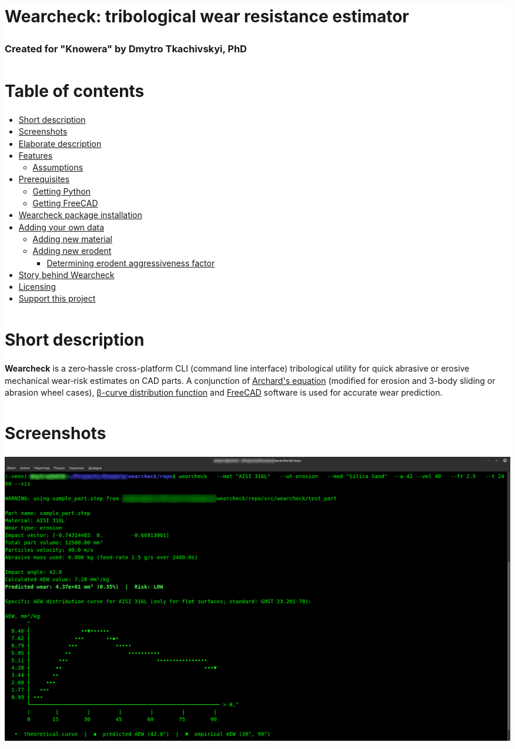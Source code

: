 # Wearcheck: tribological wear resistance estimator
### Created for "Knowera" by Dmytro Tkachivskyi, PhD
# Table of contents
- [Short description](#Short-description)
- [Screenshots](#Screenshots)
- [Elaborate description](#Elaborate-description)
- [Features](#Features)
    - [Assumptions](#Assumptions)
- [Prerequisites](#Prerequisites)
    - [Getting Python](#Getting-Python)
    - [Getting FreeCAD](#Getting-FreeCAD)
- [Wearcheck package installation](#Wearcheck-package-installation)
- [Adding your own data](#Adding-your-own-data)
    - [Adding new material](#Adding-new-material-materialsjson)
    - [Adding new erodent](#Adding-new-erodent-erodentsjson)
        - [Determining erodent aggressiveness factor](#Determining-erodent-aggressiveness-factor)
- [Story behind Wearcheck](#Story-behind-Wearcheck)
- [Licensing](#Licensing)
- [Support this project](#Support-this-project)

# Short description
**Wearcheck** is a zero‐hassle cross-platform CLI (command line interface) tribological utility for quick abrasive or erosive mechanical wear‐risk estimates on CAD parts. A conjunction of [Archard's equation](https://en.wikipedia.org/wiki/Archard_equation) (modified for erosion and 3-body sliding or abrasion wheel cases), [β-curve distribution function](https://en.wikipedia.org/wiki/Beta_distribution) and [FreeCAD](https://www.freecad.org/) software is used for accurate wear prediction.

# Screenshots

![Erosive wear in terminal](./screenshots/AISI%20316L_erosion_20250607_191721_terminal.png)
